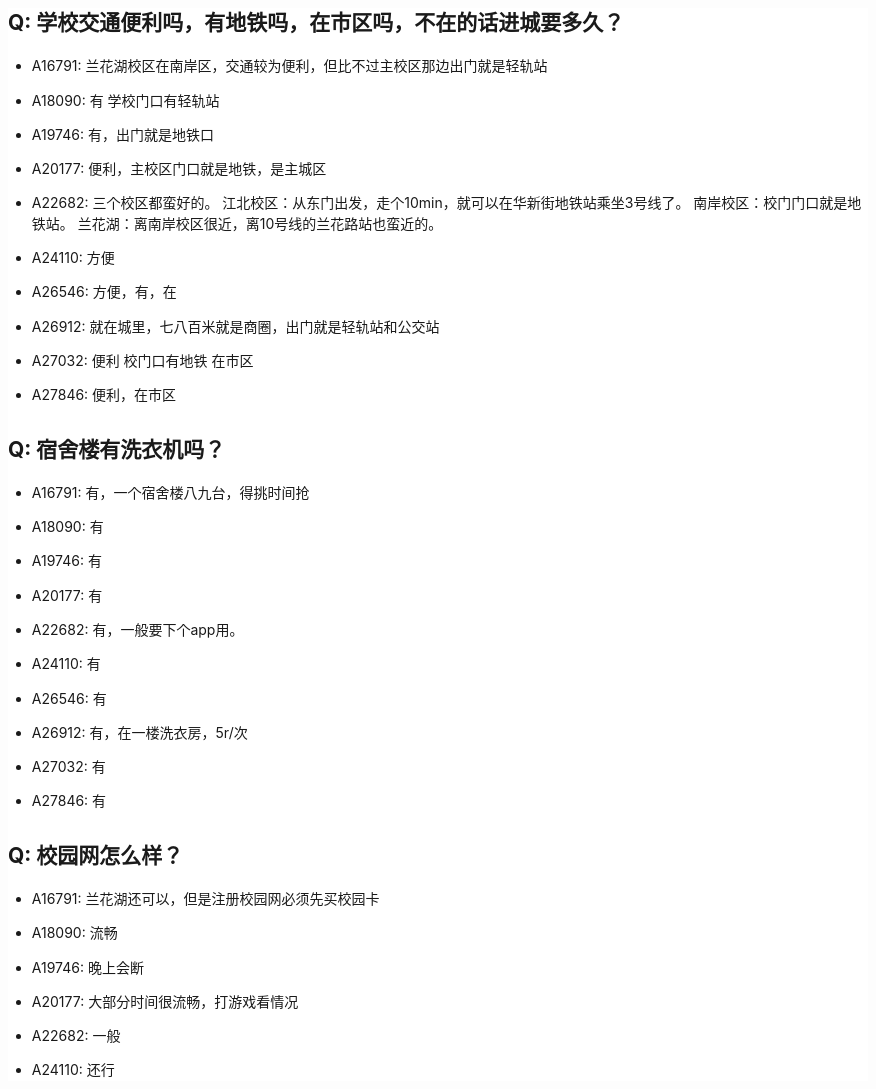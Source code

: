 ## Q: 学校交通便利吗，有地铁吗，在市区吗，不在的话进城要多久？

- A16791: 兰花湖校区在南岸区，交通较为便利，但比不过主校区那边出门就是轻轨站

- A18090: 有  学校门口有轻轨站

- A19746: 有，出门就是地铁口

- A20177: 便利，主校区门口就是地铁，是主城区

- A22682: 三个校区都蛮好的。
江北校区：从东门出发，走个10min，就可以在华新街地铁站乘坐3号线了。
南岸校区：校门门口就是地铁站。
兰花湖：离南岸校区很近，离10号线的兰花路站也蛮近的。

- A24110: 方便

- A26546: 方便，有，在

- A26912: 就在城里，七八百米就是商圈，出门就是轻轨站和公交站

- A27032: 便利 校门口有地铁 在市区

- A27846: 便利，在市区

## Q: 宿舍楼有洗衣机吗？

- A16791: 有，一个宿舍楼八九台，得挑时间抢

- A18090: 有

- A19746: 有

- A20177: 有

- A22682: 有，一般要下个app用。

- A24110: 有

- A26546: 有

- A26912: 有，在一楼洗衣房，5r/次

- A27032: 有

- A27846: 有

## Q: 校园网怎么样？

- A16791: 兰花湖还可以，但是注册校园网必须先买校园卡

- A18090: 流畅

- A19746: 晚上会断

- A20177: 大部分时间很流畅，打游戏看情况

- A22682: 一般

- A24110: 还行
